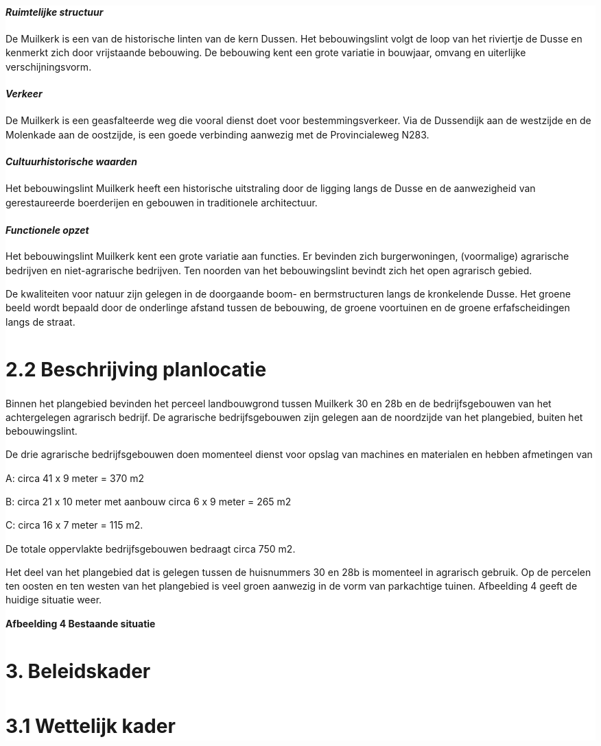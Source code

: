 #### *Ruimtelijke structuur*

De Muilkerk is een van de historische linten van de kern Dussen. Het bebouwingslint volgt de loop van het riviertje de Dusse en kenmerkt zich door vrijstaande bebouwing. De bebouwing kent een grote variatie in bouwjaar, omvang en uiterlijke verschijningsvorm.

#### *Verkeer*

De Muilkerk is een geasfalteerde weg die vooral dienst doet voor bestemmingsverkeer. Via de Dussendijk aan de westzijde en de Molenkade aan de oostzijde, is een goede verbinding aanwezig met de Provincialeweg N283.

#### *Cultuurhistorische waarden*

Het bebouwingslint Muilkerk heeft een historische uitstraling door de ligging langs de Dusse en de aanwezigheid van gerestaureerde boerderijen en gebouwen in traditionele architectuur.

#### *Functionele opzet*

Het bebouwingslint Muilkerk kent een grote variatie aan functies. Er bevinden zich burgerwoningen, (voormalige) agrarische bedrijven en niet-agrarische bedrijven. Ten noorden van het bebouwingslint bevindt zich het open agrarisch gebied.

De kwaliteiten voor natuur zijn gelegen in de doorgaande boom- en bermstructuren langs de kronkelende Dusse. Het groene beeld wordt bepaald door de onderlinge afstand tussen de bebouwing, de groene voortuinen en de groene erfafscheidingen langs de straat.

# **2.2 Beschrijving planlocatie**

Binnen het plangebied bevinden het perceel landbouwgrond tussen Muilkerk 30 en 28b en de bedrijfsgebouwen van het achtergelegen agrarisch bedrijf. De agrarische bedrijfsgebouwen zijn gelegen aan de noordzijde van het plangebied, buiten het bebouwingslint.

De drie agrarische bedrijfsgebouwen doen momenteel dienst voor opslag van machines en materialen en hebben afmetingen van

A: circa 41 x 9 meter = 370 m2

B: circa 21 x 10 meter met aanbouw circa 6 x 9 meter = 265 m2

C: circa 16 x 7 meter = 115 m2.

De totale oppervlakte bedrijfsgebouwen bedraagt circa 750 m2.

Het deel van het plangebied dat is gelegen tussen de huisnummers 30 en 28b is momenteel in agrarisch gebruik. Op de percelen ten oosten en ten westen van het plangebied is veel groen aanwezig in de vorm van parkachtige tuinen. Afbeelding 4 geeft de huidige situatie weer.

**Afbeelding 4 Bestaande situatie**

# **3. Beleidskader**

# **3.1 Wettelijk kader**

